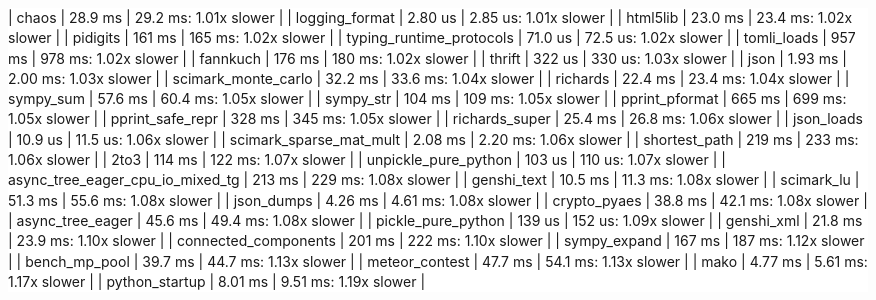 | chaos                            | 28.9 ms                                                  | 29.2 ms: 1.01x slower                                                   |
| logging_format                   | 2.80 us                                                  | 2.85 us: 1.01x slower                                                   |
| html5lib                         | 23.0 ms                                                  | 23.4 ms: 1.02x slower                                                   |
| pidigits                         | 161 ms                                                   | 165 ms: 1.02x slower                                                    |
| typing_runtime_protocols         | 71.0 us                                                  | 72.5 us: 1.02x slower                                                   |
| tomli_loads                      | 957 ms                                                   | 978 ms: 1.02x slower                                                    |
| fannkuch                         | 176 ms                                                   | 180 ms: 1.02x slower                                                    |
| thrift                           | 322 us                                                   | 330 us: 1.03x slower                                                    |
| json                             | 1.93 ms                                                  | 2.00 ms: 1.03x slower                                                   |
| scimark_monte_carlo              | 32.2 ms                                                  | 33.6 ms: 1.04x slower                                                   |
| richards                         | 22.4 ms                                                  | 23.4 ms: 1.04x slower                                                   |
| sympy_sum                        | 57.6 ms                                                  | 60.4 ms: 1.05x slower                                                   |
| sympy_str                        | 104 ms                                                   | 109 ms: 1.05x slower                                                    |
| pprint_pformat                   | 665 ms                                                   | 699 ms: 1.05x slower                                                    |
| pprint_safe_repr                 | 328 ms                                                   | 345 ms: 1.05x slower                                                    |
| richards_super                   | 25.4 ms                                                  | 26.8 ms: 1.06x slower                                                   |
| json_loads                       | 10.9 us                                                  | 11.5 us: 1.06x slower                                                   |
| scimark_sparse_mat_mult          | 2.08 ms                                                  | 2.20 ms: 1.06x slower                                                   |
| shortest_path                    | 219 ms                                                   | 233 ms: 1.06x slower                                                    |
| 2to3                             | 114 ms                                                   | 122 ms: 1.07x slower                                                    |
| unpickle_pure_python             | 103 us                                                   | 110 us: 1.07x slower                                                    |
| async_tree_eager_cpu_io_mixed_tg | 213 ms                                                   | 229 ms: 1.08x slower                                                    |
| genshi_text                      | 10.5 ms                                                  | 11.3 ms: 1.08x slower                                                   |
| scimark_lu                       | 51.3 ms                                                  | 55.6 ms: 1.08x slower                                                   |
| json_dumps                       | 4.26 ms                                                  | 4.61 ms: 1.08x slower                                                   |
| crypto_pyaes                     | 38.8 ms                                                  | 42.1 ms: 1.08x slower                                                   |
| async_tree_eager                 | 45.6 ms                                                  | 49.4 ms: 1.08x slower                                                   |
| pickle_pure_python               | 139 us                                                   | 152 us: 1.09x slower                                                    |
| genshi_xml                       | 21.8 ms                                                  | 23.9 ms: 1.10x slower                                                   |
| connected_components             | 201 ms                                                   | 222 ms: 1.10x slower                                                    |
| sympy_expand                     | 167 ms                                                   | 187 ms: 1.12x slower                                                    |
| bench_mp_pool                    | 39.7 ms                                                  | 44.7 ms: 1.13x slower                                                   |
| meteor_contest                   | 47.7 ms                                                  | 54.1 ms: 1.13x slower                                                   |
| mako                             | 4.77 ms                                                  | 5.61 ms: 1.17x slower                                                   |
| python_startup                   | 8.01 ms                                                  | 9.51 ms: 1.19x slower                                                   |